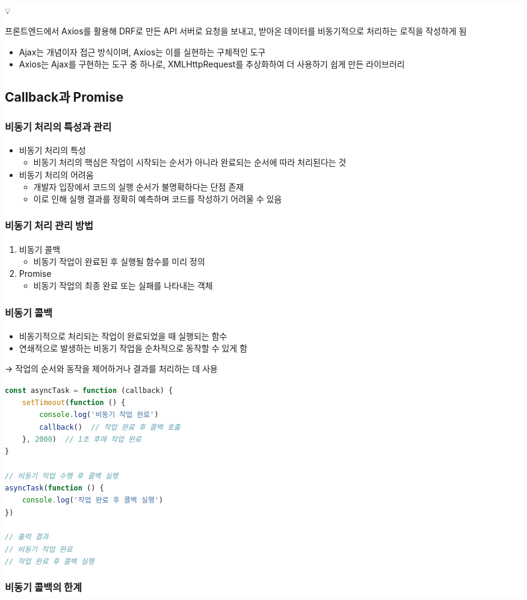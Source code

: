 <aside>
💡

프론트엔드에서 Axios를 활용해 DRF로 만든 API 서버로 요청을 보내고, 받아온 데이터를 비동기적으로 처리하는 로직을 작성하게 됨

</aside>

- Ajax는 개념이자 접근 방식이며, Axios는 이를 실현하는 구체적인 도구
- Axios는 Ajax를 구현하는 도구 중 하나로, XMLHttpRequest를 추상화하여 더 사용하기 쉽게 만든 라이브러리

## Callback과 Promise

### 비동기 처리의 특성과 관리

- 비동기 처리의 특성
    - 비동기 처리의 핵심은 작업이 시작되는 순서가 아니라 완료되는 순서에 따라 처리된다는 것
- 비동기 처리의 어려움
    - 개발자 입장에서 코드의 실행 순서가 불명확하다는 단점 존재
    - 이로 인해 실행 결과를 정확히 예측하며 코드를 작성하기 어려울 수 있음

### 비동기 처리 관리 방법

1. 비동기 콜백
    - 비동기 작업이 완료된 후 실행될 함수를 미리 정의
2. Promise
    - 비동기 작업의 최종 완료 또는 실패를 나타내는 객체

### 비동기 콜백

- 비동기적으로 처리되는 작업이 완료되었을 때 실행되는 함수
- 연쇄적으로 발생하는 비동기 작업을 순차적으로 동작할 수 있게 함

 → 작업의 순서와 동작을 제어하거나 결과를 처리하는 데 사용

```jsx
const asyncTask = function (callback) {
	setTimeout(function () {
		console.log('비동기 작업 완료')
		callback()  // 작업 완료 후 콜백 호출
	}, 2000)  // 1초 후에 작업 완료
}

// 비동기 작업 수행 후 콜백 실행
asyncTask(function () {
	console.log('작업 완료 후 콜백 실행')
})

// 출력 결과
// 비동기 작업 완료
// 작업 완료 후 콜백 실행
```

### 비동기 콜백의 한계
